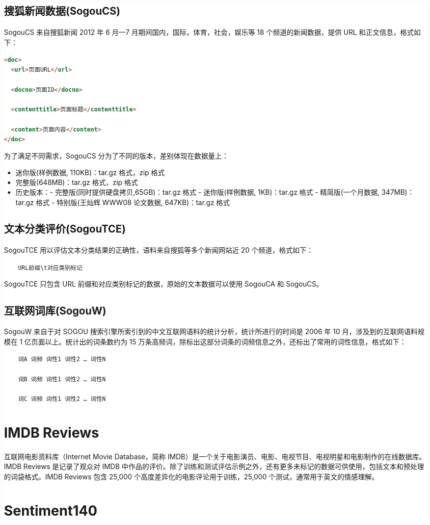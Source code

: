 ## 搜狐新闻数据(SogouCS)

SogouCS 来自搜狐新闻 2012 年 6 月—7 月期间国内，国际，体育，社会，娱乐等 18 个频道的新闻数据，提供 URL 和正文信息，格式如下：

```html
<doc>
  <url>页面URL</url>

  <docno>页面ID</docno>

  <contenttitle>页面标题</contenttitle>

  <content>页面内容</content>
</doc>
```

为了满足不同需求，SogouCS 分为了不同的版本，差别体现在数据量上：

- 迷你版(样例数据, 110KB)：tar.gz 格式，zip 格式
- 完整版(648MB)：tar.gz 格式，zip 格式
- 历史版本：- 完整版(同时提供硬盘拷贝,65GB)：tar.gz 格式 - 迷你版(样例数据, 1KB)：tar.gz 格式 - 精简版(一个月数据, 347MB)：tar.gz 格式 - 特别版(王灿辉 WWW08 论文数据, 647KB)：tar.gz 格式

## 文本分类评价(SogouTCE)

SogouTCE 用以评估文本分类结果的正确性，语料来自搜狐等多个新闻网站近 20 个频道，格式如下：

```sh
    URL前缀\t对应类别标记
```

SogouTCE 只包含 URL 前缀和对应类别标记的数据，原始的文本数据可以使用 SogouCA 和 SogouCS。

## 互联网词库(SogouW)

SogouW 来自于对 SOGOU 搜索引擎所索引到的中文互联网语料的统计分析，统计所进行的时间是 2006 年 10 月，涉及到的互联网语料规模在 1 亿页面以上。统计出的词条数约为 15 万条高频词，除标出这部分词条的词频信息之外，还标出了常用的词性信息，格式如下：

```
    词A 词频 词性1 词性2 … 词性N

    词B 词频 词性1 词性2 … 词性N

    词C 词频 词性1 词性2 … 词性N
```

# IMDB Reviews

互联网电影资料库（Internet Movie Database，简称 IMDB）是一个关于电影演员、电影、电视节目、电视明星和电影制作的在线数据库。IMDB Reviews 是记录了观众对 IMDB 中作品的评价。除了训练和测试评估示例之外，还有更多未标记的数据可供使用，包括文本和预处理的词袋格式。IMDB Reviews 包含 25,000 个高度差异化的电影评论用于训练，25,000 个测试，通常用于英文的情感理解。

# Sentiment140
